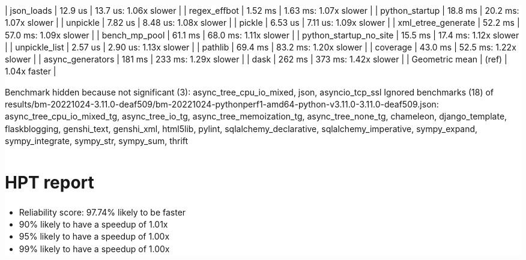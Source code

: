| json_loads               | 12.9 us                                                     | 13.7 us: 1.06x slower                                           |
| regex_effbot             | 1.52 ms                                                     | 1.63 ms: 1.07x slower                                           |
| python_startup           | 18.8 ms                                                     | 20.2 ms: 1.07x slower                                           |
| unpickle                 | 7.82 us                                                     | 8.48 us: 1.08x slower                                           |
| pickle                   | 6.53 us                                                     | 7.11 us: 1.09x slower                                           |
| xml_etree_generate       | 52.2 ms                                                     | 57.0 ms: 1.09x slower                                           |
| bench_mp_pool            | 61.1 ms                                                     | 68.0 ms: 1.11x slower                                           |
| python_startup_no_site   | 15.5 ms                                                     | 17.4 ms: 1.12x slower                                           |
| unpickle_list            | 2.57 us                                                     | 2.90 us: 1.13x slower                                           |
| pathlib                  | 69.4 ms                                                     | 83.2 ms: 1.20x slower                                           |
| coverage                 | 43.0 ms                                                     | 52.5 ms: 1.22x slower                                           |
| async_generators         | 181 ms                                                      | 233 ms: 1.29x slower                                            |
| dask                     | 262 ms                                                      | 373 ms: 1.42x slower                                            |
| Geometric mean           | (ref)                                                       | 1.04x faster                                                    |

Benchmark hidden because not significant (3): async_tree_cpu_io_mixed, json, asyncio_tcp_ssl
Ignored benchmarks (18) of results/bm-20221024-3.11.0-deaf509/bm-20221024-pythonperf1-amd64-python-v3.11.0-3.11.0-deaf509.json: async_tree_cpu_io_mixed_tg, async_tree_io_tg, async_tree_memoization_tg, async_tree_none_tg, chameleon, django_template, flaskblogging, genshi_text, genshi_xml, html5lib, pylint, sqlalchemy_declarative, sqlalchemy_imperative, sympy_expand, sympy_integrate, sympy_str, sympy_sum, thrift


# HPT report

- Reliability score: 97.74% likely to be faster
- 90% likely to have a speedup of 1.01x
- 95% likely to have a speedup of 1.00x
- 99% likely to have a speedup of 1.00x
